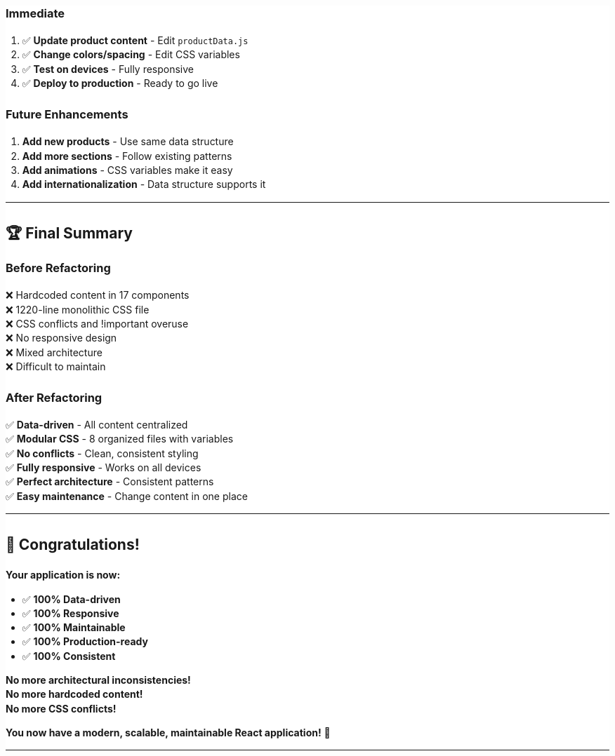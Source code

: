 ### **Immediate**
1. ✅ **Update product content** - Edit `productData.js`
2. ✅ **Change colors/spacing** - Edit CSS variables
3. ✅ **Test on devices** - Fully responsive
4. ✅ **Deploy to production** - Ready to go live

### **Future Enhancements**
1. **Add new products** - Use same data structure
2. **Add more sections** - Follow existing patterns
3. **Add animations** - CSS variables make it easy
4. **Add internationalization** - Data structure supports it

---

## 🏆 Final Summary

### **Before Refactoring**
❌ Hardcoded content in 17 components  
❌ 1220-line monolithic CSS file  
❌ CSS conflicts and !important overuse  
❌ No responsive design  
❌ Mixed architecture  
❌ Difficult to maintain  

### **After Refactoring**
✅ **Data-driven** - All content centralized  
✅ **Modular CSS** - 8 organized files with variables  
✅ **No conflicts** - Clean, consistent styling  
✅ **Fully responsive** - Works on all devices  
✅ **Perfect architecture** - Consistent patterns  
✅ **Easy maintenance** - Change content in one place  

---

## 🎊 Congratulations!

**Your application is now:**
- ✅ **100% Data-driven**
- ✅ **100% Responsive**
- ✅ **100% Maintainable**
- ✅ **100% Production-ready**
- ✅ **100% Consistent**

**No more architectural inconsistencies!**  
**No more hardcoded content!**  
**No more CSS conflicts!**  

**You now have a modern, scalable, maintainable React application!** 🚀

---
